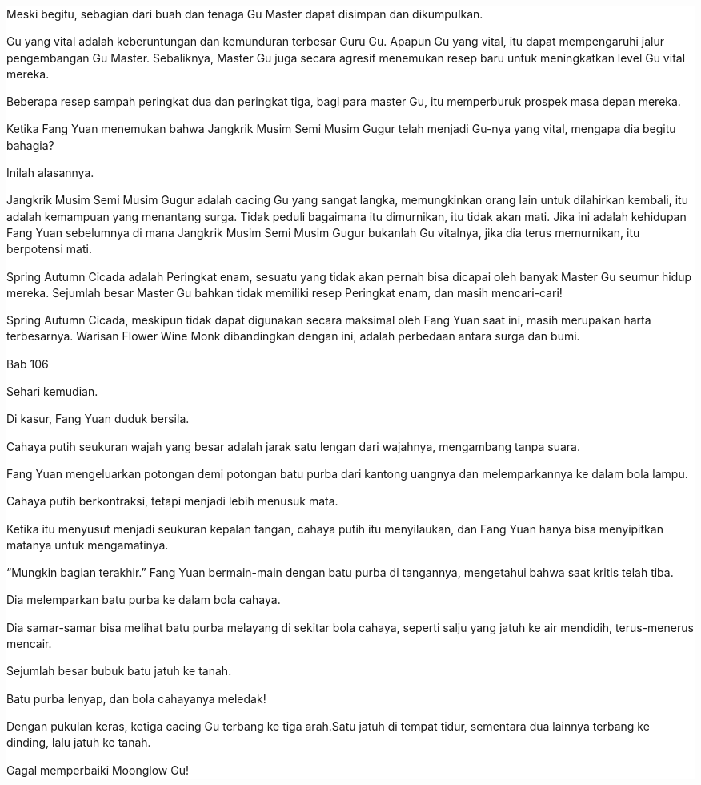 Meski begitu, sebagian dari buah dan tenaga Gu Master dapat disimpan dan dikumpulkan.

Gu yang vital adalah keberuntungan dan kemunduran terbesar Guru Gu. Apapun Gu yang vital, itu dapat mempengaruhi jalur pengembangan Gu Master. Sebaliknya, Master Gu juga secara agresif menemukan resep baru untuk meningkatkan level Gu vital mereka.

Beberapa resep sampah peringkat dua dan peringkat tiga, bagi para master Gu, itu memperburuk prospek masa depan mereka.

Ketika Fang Yuan menemukan bahwa Jangkrik Musim Semi Musim Gugur telah menjadi Gu-nya yang vital, mengapa dia begitu bahagia?

Inilah alasannya.

Jangkrik Musim Semi Musim Gugur adalah cacing Gu yang sangat langka, memungkinkan orang lain untuk dilahirkan kembali, itu adalah kemampuan yang menantang surga. Tidak peduli bagaimana itu dimurnikan, itu tidak akan mati. Jika ini adalah kehidupan Fang Yuan sebelumnya di mana Jangkrik Musim Semi Musim Gugur bukanlah Gu vitalnya, jika dia terus memurnikan, itu berpotensi mati.

Spring Autumn Cicada adalah Peringkat enam, sesuatu yang tidak akan pernah bisa dicapai oleh banyak Master Gu seumur hidup mereka. Sejumlah besar Master Gu bahkan tidak memiliki resep Peringkat enam, dan masih mencari-cari!

Spring Autumn Cicada, meskipun tidak dapat digunakan secara maksimal oleh Fang Yuan saat ini, masih merupakan harta terbesarnya. Warisan Flower Wine Monk dibandingkan dengan ini, adalah perbedaan antara surga dan bumi.

Bab 106

Sehari kemudian.

Di kasur, Fang Yuan duduk bersila.

Cahaya putih seukuran wajah yang besar adalah jarak satu lengan dari wajahnya, mengambang tanpa suara.

Fang Yuan mengeluarkan potongan demi potongan batu purba dari kantong uangnya dan melemparkannya ke dalam bola lampu.

Cahaya putih berkontraksi, tetapi menjadi lebih menusuk mata.

Ketika itu menyusut menjadi seukuran kepalan tangan, cahaya putih itu menyilaukan, dan Fang Yuan hanya bisa menyipitkan matanya untuk mengamatinya.

“Mungkin bagian terakhir.” Fang Yuan bermain-main dengan batu purba di tangannya, mengetahui bahwa saat kritis telah tiba.

Dia melemparkan batu purba ke dalam bola cahaya.

Dia samar-samar bisa melihat batu purba melayang di sekitar bola cahaya, seperti salju yang jatuh ke air mendidih, terus-menerus mencair.

Sejumlah besar bubuk batu jatuh ke tanah.

Batu purba lenyap, dan bola cahayanya meledak!

Dengan pukulan keras, ketiga cacing Gu terbang ke tiga arah.Satu jatuh di tempat tidur, sementara dua lainnya terbang ke dinding, lalu jatuh ke tanah.

Gagal memperbaiki Moonglow Gu!
